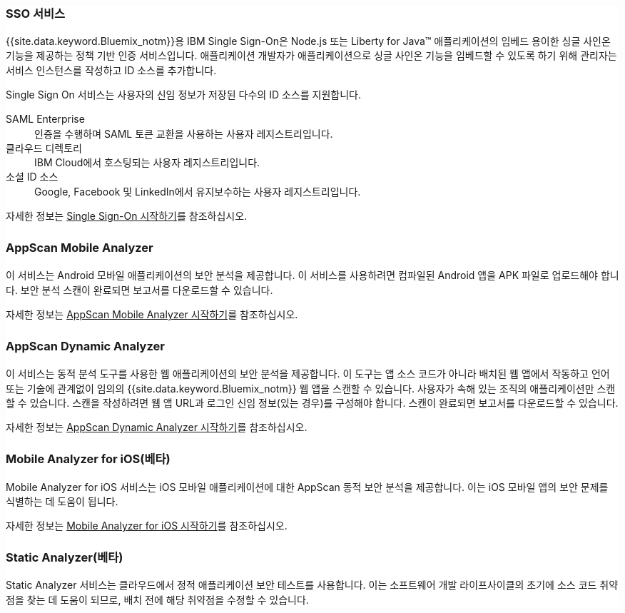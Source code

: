 ### SSO 서비스

{{site.data.keyword.Bluemix_notm}}용 IBM Single Sign-On은 Node.js 또는 Liberty for Java™ 애플리케이션의 임베드 용이한 싱글 사인온 기능을 제공하는 정책 기반 인증 서비스입니다. 애플리케이션 개발자가 애플리케이션으로 싱글 사인온 기능을 임베드할 수 있도록 하기 위해
관리자는 서비스 인스턴스를 작성하고 ID 소스를 추가합니다.

Single Sign On 서비스는 사용자의 신임 정보가 저장된 다수의 ID 소스를 지원합니다.

<dl>
<dt>SAML Enterprise</dt>
<dd>인증을 수행하며 SAML 토큰 교환을 사용하는 사용자 레지스트리입니다.</dd>

<dt>클라우드 디렉토리</dt>
<dd>IBM Cloud에서 호스팅되는 사용자 레지스트리입니다.</dd>

<dt>소셜 ID 소스</dt>
<dd> Google, Facebook 및 LinkedIn에서 유지보수하는 사용자 레지스트리입니다.</dd>
</dl>

자세한 정보는 [Single Sign-On 시작하기](../services/SingleSignOn/index.html)를 참조하십시오.

### AppScan Mobile Analyzer

이 서비스는 Android 모바일 애플리케이션의
보안 분석을 제공합니다. 이 서비스를 사용하려면
컴파일된 Android 앱을 APK 파일로 업로드해야 합니다. 보안 분석 스캔이 완료되면
보고서를 다운로드할 수 있습니다.

자세한 정보는 [AppScan Mobile Analyzer 시작하기](../services/AppScanMobileAnalyzer/index.html)를 참조하십시오.

### AppScan Dynamic Analyzer

이 서비스는 동적 분석 도구를 사용한
웹 애플리케이션의 보안 분석을 제공합니다. 이 도구는 앱 소스 코드가 아니라 배치된 웹 앱에서 작동하고
언어 또는 기술에 관계없이
임의의 {{site.data.keyword.Bluemix_notm}} 웹 앱을
스캔할 수 있습니다. 사용자가 속해 있는 조직의 애플리케이션만
스캔할 수 있습니다. 스캔을 작성하려면
웹 앱 URL과 로그인 신임 정보(있는 경우)를
구성해야 합니다. 스캔이 완료되면
보고서를 다운로드할 수 있습니다.

자세한 정보는 [AppScan Dynamic Analyzer 시작하기](../services/AppScanDynamicAnalyzer/index.html)를 참조하십시오.

### Mobile Analyzer for iOS(베타)

Mobile Analyzer for iOS 서비스는 iOS 모바일 애플리케이션에 대한 AppScan 동적 보안 분석을 제공합니다. 이는 iOS 모바일 앱의 보안 문제를 식별하는 데 도움이 됩니다.

자세한 정보는 [Mobile Analyzer for iOS 시작하기](../services/AppScanIOS/index.html)를 참조하십시오.

### Static Analyzer(베타)

Static Analyzer 서비스는 클라우드에서 정적 애플리케이션 보안 테스트를 사용합니다. 이는 소프트웨어 개발 라이프사이클의 초기에 소스 코드 취약점을 찾는 데 도움이 되므로, 배치 전에 해당 취약점을 수정할 수 있습니다.
